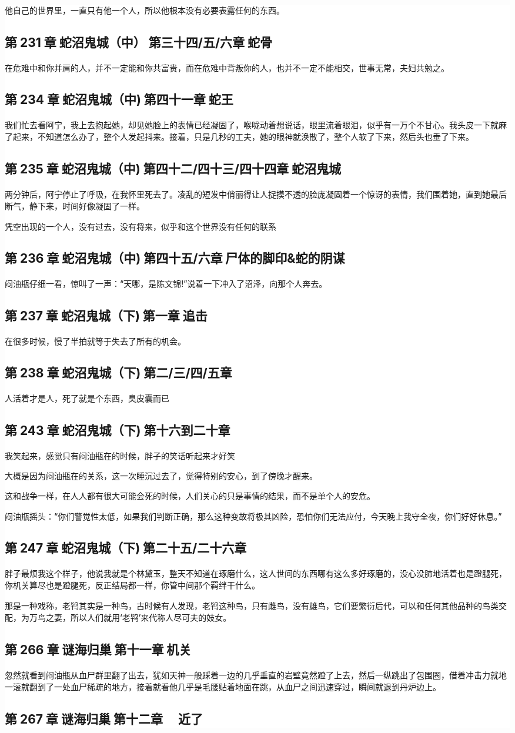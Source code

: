 他自己的世界里，一直只有他一个人，所以他根本没有必要表露任何的东西。

## 第 231 章 蛇沼鬼城（中） 第三十四/五/六章 蛇骨

在危难中和你并肩的人，并不一定能和你共富贵，而在危难中背叛你的人，也并不一定不能相交，世事无常，夫妇共勉之。

## 第 234 章 蛇沼鬼城（中) 第四十一章 蛇王

我们忙去看阿宁，我上去抱起她，却见她脸上的表情已经凝固了，喉咙动着想说话，眼里流着眼泪，似乎有一万个不甘心。我头皮一下就麻了起来，不知道怎么办了，整个人发起抖来。接着，只是几秒的工夫，她的眼神就涣散了，整个人软了下来，然后头也垂了下来。

## 第 235 章 蛇沼鬼城（中) 第四十二/四十三/四十四章 蛇沼鬼城

两分钟后，阿宁停止了呼吸，在我怀里死去了。凌乱的短发中俏丽得让人捉摸不透的脸庞凝固着一个惊讶的表情，我们围着她，直到她最后断气，静下来，时间好像凝固了一样。

凭空出现的一个人，没有过去，没有将来，似乎和这个世界没有任何的联系

## 第 236 章 蛇沼鬼城（中) 第四十五/六章 尸体的脚印&蛇的阴谋

闷油瓶仔细一看，惊叫了一声：“天哪，是陈文锦!”说着一下冲入了沼泽，向那个人奔去。

## 第 237 章 蛇沼鬼城（下) 第一章 追击

在很多时候，慢了半拍就等于失去了所有的机会。

## 第 238 章 蛇沼鬼城（下) 第二/三/四/五章

人活着才是人，死了就是个东西，臭皮囊而已

## 第 243 章 蛇沼鬼城（下) 第十六到二十章

我笑起来，感觉只有闷油瓶在的时候，胖子的笑话听起来才好笑

大概是因为闷油瓶在的关系，这一次睡沉过去了，觉得特别的安心，到了傍晚才醒来。

这和战争一样，在人人都有很大可能会死的时候，人们关心的只是事情的结果，而不是单个人的安危。

闷油瓶摇头：“你们警觉性太低，如果我们判断正确，那么这种变故将极其凶险，恐怕你们无法应付，今天晚上我守全夜，你们好好休息。”

## 第 247 章 蛇沼鬼城（下) 第二十五/二十六章

胖子最烦我这个样子，他说我就是个林黛玉，整天不知道在琢磨什么，这人世间的东西哪有这么多好琢磨的，没心没肺地活着也是蹬腿死，你机关算尽也是蹬腿死，反正结局都一样，你管中间那个羁绊干什么。

那是一种戏称，老鸨其实是一种鸟，古时候有人发现，老鸨这种鸟，只有雌鸟，没有雄鸟，它们要繁衍后代，可以和任何其他品种的鸟类交配，为万鸟之妻，所以人们就用‘老鸨’来代称人尽可夫的妓女。

## 第 266 章 谜海归巢 第十一章 机关

忽然就看到闷油瓶从血尸群里翻了出去，犹如天神一般踩着一边的几乎垂直的岩壁竟然蹬了上去，然后一纵跳出了包围圈，借着冲击力就地一滚就翻到了一处血尸稀疏的地方，接着就看他几乎是毛腰贴着地面在跳，从血尸之间迅速穿过，瞬间就退到丹炉边上。

## 第 267 章 谜海归巢 第十二章　  近了
